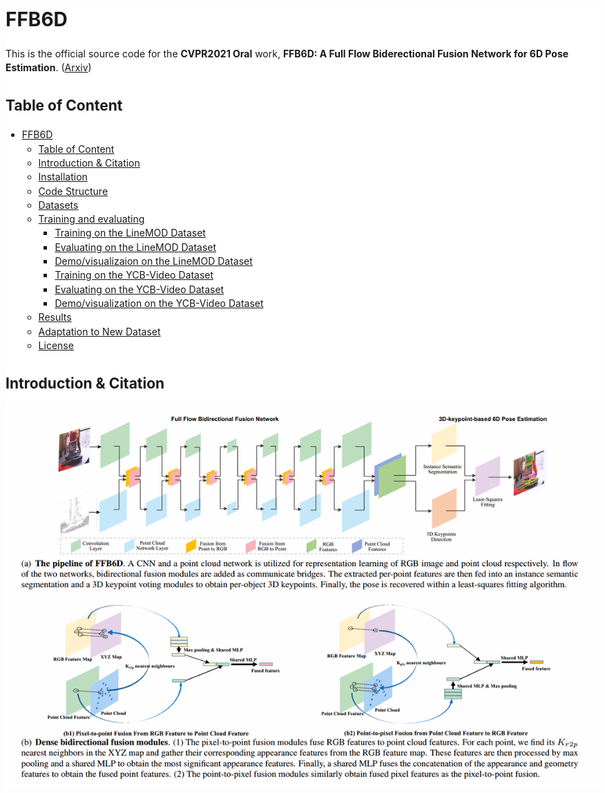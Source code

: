 # FFB6D
This is the official source code for the **CVPR2021 Oral** work, **FFB6D: A Full Flow Biderectional Fusion Network for 6D Pose Estimation**. ([Arxiv](https://arxiv.org/abs/2103.02242))

## Table of Content

- [FFB6D](#ffb6d)
  - [Table of Content](#table-of-content)
  - [Introduction & Citation](#introduction--citation)
  - [Installation](#installation)
  - [Code Structure](#code-structure)
  - [Datasets](#datasets)
  - [Training and evaluating](#training-and-evaluating)
    - [Training on the LineMOD Dataset](#training-on-the-linemod-dataset)
    - [Evaluating on the LineMOD Dataset](#evaluating-on-the-linemod-dataset)
    - [Demo/visualizaion on the LineMOD Dataset](#demovisualizaion-on-the-linemod-dataset)
    - [Training on the YCB-Video Dataset](#training-on-the-ycb-video-dataset)
    - [Evaluating on the YCB-Video Dataset](#evaluating-on-the-ycb-video-dataset)
    - [Demo/visualization on the YCB-Video Dataset](#demovisualization-on-the-ycb-video-dataset)
  - [Results](#results)
  - [Adaptation to New Dataset](#adaptation-to-new-dataset)
  - [License](#license)

## Introduction & Citation
<div align=center><img width="100%" src="figs/FFB6D_overview.png"/></div>

